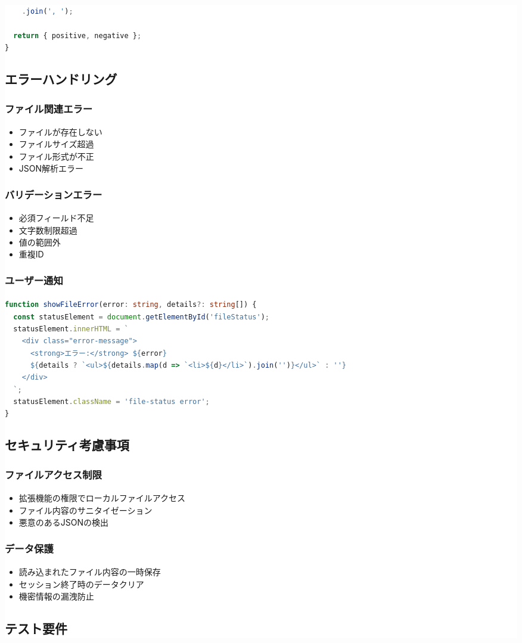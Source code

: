 ```typescript
    .join(', ');

  return { positive, negative };
}
```

## エラーハンドリング

### ファイル関連エラー
- ファイルが存在しない
- ファイルサイズ超過
- ファイル形式が不正
- JSON解析エラー

### バリデーションエラー
- 必須フィールド不足
- 文字数制限超過
- 値の範囲外
- 重複ID

### ユーザー通知
```typescript
function showFileError(error: string, details?: string[]) {
  const statusElement = document.getElementById('fileStatus');
  statusElement.innerHTML = `
    <div class="error-message">
      <strong>エラー:</strong> ${error}
      ${details ? `<ul>${details.map(d => `<li>${d}</li>`).join('')}</ul>` : ''}
    </div>
  `;
  statusElement.className = 'file-status error';
}
```

## セキュリティ考慮事項

### ファイルアクセス制限
- 拡張機能の権限でローカルファイルアクセス
- ファイル内容のサニタイゼーション
- 悪意のあるJSONの検出

### データ保護
- 読み込まれたファイル内容の一時保存
- セッション終了時のデータクリア
- 機密情報の漏洩防止

## テスト要件
